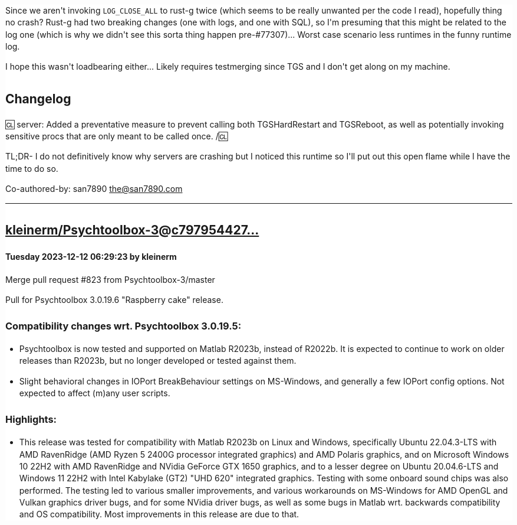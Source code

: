 Since we aren't invoking `LOG_CLOSE_ALL` to rust-g twice (which seems to
be really unwanted per the code I read), hopefully thing no crash?
Rust-g had two breaking changes (one with logs, and one with SQL), so
I'm presuming that this might be related to the log one (which is why we
didn't see this sorta thing happen pre-#77307)... Worst case scenario
less runtimes in the funny runtime log.

I hope this wasn't loadbearing either... Likely requires testmerging
since TGS and I don't get along on my machine.
## Changelog
:cl:
server: Added a preventative measure to prevent calling both
TGSHardRestart and TGSReboot, as well as potentially invoking sensitive
procs that are only meant to be called once.
/:cl:

TL;DR- I do not definitively know why servers are crashing but I noticed
this runtime so I'll put out this open flame while I have the time to do
so.

Co-authored-by: san7890 <the@san7890.com>

---
## [kleinerm/Psychtoolbox-3](https://github.com/kleinerm/Psychtoolbox-3)@[c797954427...](https://github.com/kleinerm/Psychtoolbox-3/commit/c797954427d133cbe0374f996c14327653a9b37d)
#### Tuesday 2023-12-12 06:29:23 by kleinerm

Merge pull request #823 from Psychtoolbox-3/master

Pull for Psychtoolbox 3.0.19.6 "Raspberry cake" release.

### Compatibility changes wrt. Psychtoolbox 3.0.19.5:

- Psychtoolbox is now tested and supported on Matlab R2023b, instead of R2022b.
  It is expected to continue to work on older releases than R2023b, but no longer
  developed or tested against them.

- Slight behavioral changes in IOPort BreakBehaviour settings on MS-Windows, and
  generally a few IOPort config options. Not expected to affect (m)any user scripts.


### Highlights:

- This release was tested for compatibility with Matlab R2023b on Linux and Windows,
  specifically Ubuntu 22.04.3-LTS with AMD RavenRidge (AMD Ryzen 5 2400G processor
  integrated graphics) and AMD Polaris graphics, and on Microsoft Windows 10 22H2
  with AMD RavenRidge and NVidia GeForce GTX 1650 graphics, and to a lesser degree
  on Ubuntu 20.04.6-LTS and Windows 11 22H2 with Intel Kabylake (GT2) "UHD 620"
  integrated graphics. Testing with some onboard sound chips was also performed.
  The testing led to various smaller improvements, and various workarounds on
  MS-Windows for AMD OpenGL and Vulkan graphics driver bugs, and for some NVidia
  driver bugs, as well as some bugs in Matlab wrt. backwards compatibility and
  OS compatibility. Most improvements in this release are due to that.
  